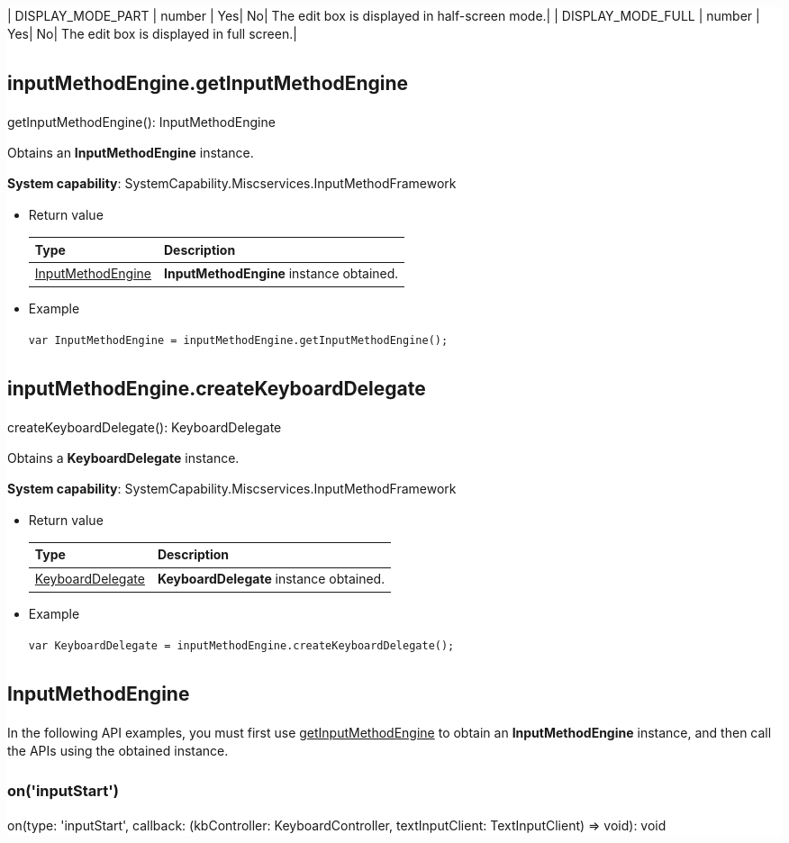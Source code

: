 | DISPLAY_MODE_PART | number | Yes| No| The edit box is displayed in half-screen mode.|
| DISPLAY_MODE_FULL | number | Yes| No| The edit box is displayed in full screen.|

## inputMethodEngine.getInputMethodEngine<a name="getInputMethodEngine"></a>

getInputMethodEngine(): InputMethodEngine

Obtains an **InputMethodEngine** instance.

**System capability**: SystemCapability.Miscservices.InputMethodFramework

- Return value

  | Type                                   | Description        |
  | --------------------------------------- | ------------ |
  | [InputMethodEngine](#InputMethodEngine) | **InputMethodEngine** instance obtained.|

- Example

  ```
  var InputMethodEngine = inputMethodEngine.getInputMethodEngine();
  ```

## inputMethodEngine.createKeyboardDelegate<a name="createKeyboardDelegate"></a>

createKeyboardDelegate(): KeyboardDelegate

Obtains a **KeyboardDelegate** instance.

**System capability**: SystemCapability.Miscservices.InputMethodFramework

- Return value

  | Type                                 | Description            |
  | ------------------------------------- | ---------------- |
  | [KeyboardDelegate](#KeyboardDelegate) | **KeyboardDelegate** instance obtained.|

- Example

  ```
  var KeyboardDelegate = inputMethodEngine.createKeyboardDelegate();
  ```

## InputMethodEngine<a name="InputMethodEngine"></a>

In the following API examples, you must first use [getInputMethodEngine](#getInputMethodEngine) to obtain an **InputMethodEngine** instance, and then call the APIs using the obtained instance.

### on('inputStart')<a name="inputStart"></a>

on(type: 'inputStart', callback: (kbController: KeyboardController, textInputClient: TextInputClient) => void): void

